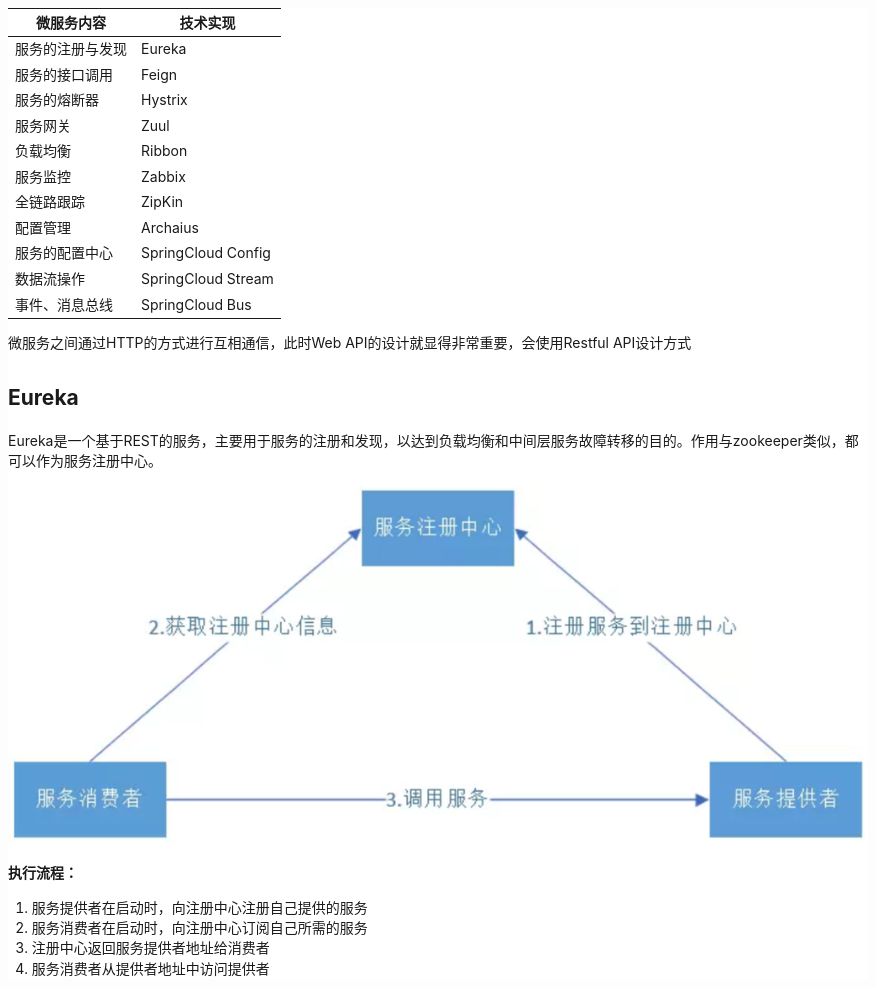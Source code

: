 | 微服务内容       | 技术实现           |
| ---------------- | ------------------ |
| 服务的注册与发现 | Eureka             |
| 服务的接口调用   | Feign              |
| 服务的熔断器     | Hystrix            |
| 服务网关         | Zuul               |
| 负载均衡         | Ribbon             |
| 服务监控         | Zabbix             |
| 全链路跟踪       | ZipKin             |
| 配置管理         | Archaius           |
| 服务的配置中心   | SpringCloud Config |
| 数据流操作       | SpringCloud Stream |
| 事件、消息总线   | SpringCloud Bus    |

微服务之间通过HTTP的方式进行互相通信，此时Web API的设计就显得非常重要，会使用Restful API设计方式

## Eureka

Eureka是一个基于REST的服务，主要用于服务的注册和发现，以达到负载均衡和中间层服务故障转移的目的。作用与zookeeper类似，都可以作为服务注册中心。

![image-20210921081449355](img_SpringCloud/image-20210921081449355.png)

**执行流程：**

1. 服务提供者在启动时，向注册中心注册自己提供的服务
2. 服务消费者在启动时，向注册中心订阅自己所需的服务
3. 注册中心返回服务提供者地址给消费者
4. 服务消费者从提供者地址中访问提供者
